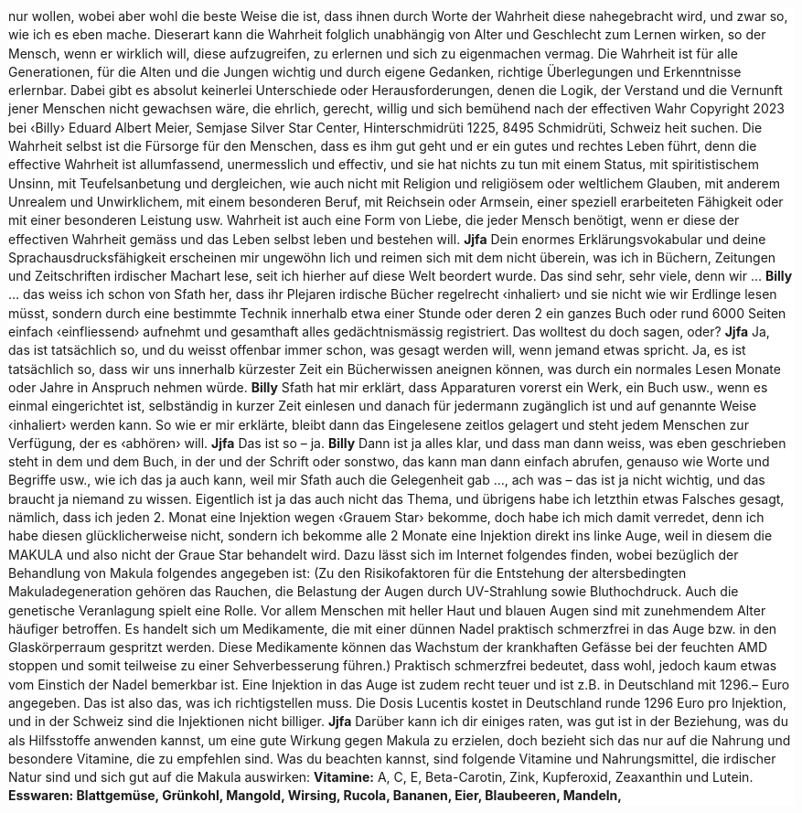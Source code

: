 nur wollen, wobei aber wohl die beste Weise die ist, dass ihnen durch Worte der Wahrheit diese nahegebracht wird, und zwar so, wie ich es eben mache. Dieserart kann die Wahrheit folglich unabhängig von Alter und Geschlecht zum Lernen wirken, so der Mensch, wenn er wirklich will, diese aufzugreifen, zu erlernen und sich zu eigenmachen vermag. Die Wahrheit ist für alle Generationen, für die Alten und die Jungen wichtig und durch eigene Gedanken, richtige Überlegungen und Erkenntnisse erlernbar. Dabei gibt es absolut keinerlei Unterschiede oder Herausforderungen, denen die Logik, der Verstand und die Vernunft jener Menschen nicht gewachsen wäre, die ehrlich, gerecht, willig und sich bemühend nach der effectiven Wahr Copyright 2023 bei ‹Billy› Eduard Albert Meier, Semjase Silver Star Center, Hinterschmidrüti 1225, 8495 Schmidrüti, Schweiz heit suchen. Die Wahrheit selbst ist die Fürsorge für den Menschen, dass es ihm gut geht und er ein gutes und rechtes Leben führt, denn die effective Wahrheit ist allumfassend, unermesslich und effectiv, und sie hat nichts zu tun mit einem Status, mit spiritistischem Unsinn, mit Teufelsanbetung und dergleichen, wie auch nicht mit Religion und religiösem oder weltlichem Glauben, mit anderem Unrealem und Unwirklichem, mit einem besonderen Beruf, mit Reichsein oder Armsein, einer speziell erarbeiteten Fähigkeit oder mit einer besonderen Leistung usw. Wahrheit ist auch eine Form von Liebe, die jeder Mensch benötigt, wenn er diese der effectiven Wahrheit gemäss und das Leben selbst leben und bestehen will.
**Jjfa** Dein enormes Erklärungsvokabular und deine Sprachausdrucksfähigkeit erscheinen mir ungewöhn
lich und reimen sich mit dem nicht überein, was ich in Büchern, Zeitungen und Zeitschriften irdischer Machart lese, seit ich hierher auf diese Welt beordert wurde. Das sind sehr, sehr viele, denn wir …
**Billy** … das weiss ich schon von Sfath her, dass ihr Plejaren irdische Bücher regelrecht ‹inhaliert› und sie
nicht wie wir Erdlinge lesen müsst, sondern durch eine bestimmte Technik innerhalb etwa einer Stunde oder deren 2 ein ganzes Buch oder rund 6000 Seiten einfach ‹einfliessend› aufnehmt und gesamthaft alles gedächtnismässig registriert. Das wolltest du doch sagen, oder?
**Jjfa** Ja, das ist tatsächlich so, und du weisst offenbar immer schon, was gesagt werden will, wenn jemand
etwas spricht. Ja, es ist tatsächlich so, dass wir uns innerhalb kürzester Zeit ein Bücherwissen aneignen können, was durch ein normales Lesen Monate oder Jahre in Anspruch nehmen würde.
**Billy** Sfath hat mir erklärt, dass Apparaturen vorerst ein Werk, ein Buch usw., wenn es einmal eingerichtet
ist, selbständig in kurzer Zeit einlesen und danach für jedermann zugänglich ist und auf genannte Weise ‹inhaliert› werden kann. So wie er mir erklärte, bleibt dann das Eingelesene zeitlos gelagert und steht jedem Menschen zur Verfügung, der es ‹abhören› will.
**Jjfa** Das ist so – ja.
**Billy** Dann ist ja alles klar, und dass man dann weiss, was eben geschrieben steht in dem und dem Buch,
in der und der Schrift oder sonstwo, das kann man dann einfach abrufen, genauso wie Worte und Begriffe usw., wie ich das ja auch kann, weil mir Sfath auch die Gelegenheit gab …, ach was – das ist ja nicht wichtig, und das braucht ja niemand zu wissen. Eigentlich ist ja das auch nicht das Thema, und übrigens habe ich letzthin etwas Falsches gesagt, nämlich, dass ich jeden 2. Monat eine Injektion wegen ‹Grauem Star› bekomme, doch habe ich mich damit verredet, denn ich habe diesen glücklicherweise nicht, sondern ich bekomme alle 2 Monate eine Injektion direkt ins linke Auge, weil in diesem die MAKULA und also nicht der Graue Star behandelt wird. Dazu lässt sich im Internet folgendes finden, wobei bezüglich der Behandlung von Makula folgendes angegeben ist: (Zu den Risikofaktoren für die Entstehung der altersbedingten Makuladegeneration gehören das Rauchen, die Belastung der Augen durch UV-Strahlung sowie Bluthochdruck. Auch die genetische Veranlagung spielt eine Rolle. Vor allem Menschen mit heller Haut und blauen Augen sind mit zunehmendem Alter häufiger betroffen.
Es handelt sich um Medikamente, die mit einer dünnen Nadel praktisch schmerzfrei in das Auge bzw. in den Glaskörperraum gespritzt werden. Diese Medikamente können das Wachstum der krankhaften Gefässe bei der feuchten AMD stoppen und somit teilweise zu einer Sehverbesserung führen.) Praktisch schmerzfrei bedeutet, dass wohl, jedoch kaum etwas vom Einstich der Nadel bemerkbar ist. Eine Injektion in das Auge ist zudem recht teuer und ist z.B. in Deutschland mit 1296.– Euro angegeben. Das ist also das, was ich richtigstellen muss. Die Dosis Lucentis kostet in Deutschland runde 1296 Euro pro Injektion, und in der Schweiz sind die Injektionen nicht billiger.
**Jjfa** Darüber kann ich dir einiges raten, was gut ist in der Beziehung, was du als Hilfsstoffe anwenden
kannst, um eine gute Wirkung gegen Makula zu erzielen, doch bezieht sich das nur auf die Nahrung und besondere Vitamine, die zu empfehlen sind. Was du beachten kannst, sind folgende Vitamine und Nahrungsmittel, die irdischer Natur sind und sich gut auf die Makula auswirken:
**Vitamine:** A, C, E, Beta-Carotin, Zink, Kupferoxid, Zeaxanthin und Lutein.
**Esswaren: Blattgemüse, Grünkohl, Mangold, Wirsing, Rucola, Bananen, Eier, Blaubeeren, Mandeln,**
